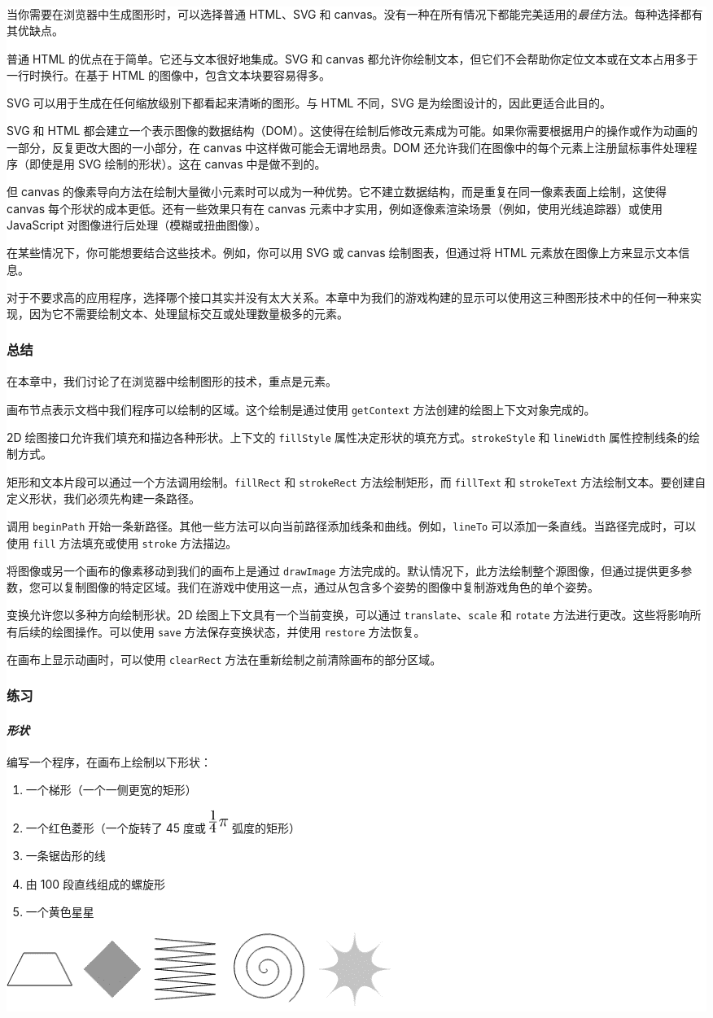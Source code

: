 当你需要在浏览器中生成图形时，可以选择普通 HTML、SVG 和 canvas。没有一种在所有情况下都能完美适用的*最佳*方法。每种选择都有其优缺点。

普通 HTML 的优点在于简单。它还与文本很好地集成。SVG 和 canvas 都允许你绘制文本，但它们不会帮助你定位文本或在文本占用多于一行时换行。在基于 HTML 的图像中，包含文本块要容易得多。

SVG 可以用于生成在任何缩放级别下都看起来清晰的图形。与 HTML 不同，SVG 是为绘图设计的，因此更适合此目的。

SVG 和 HTML 都会建立一个表示图像的数据结构（DOM）。这使得在绘制后修改元素成为可能。如果你需要根据用户的操作或作为动画的一部分，反复更改大图的一小部分，在 canvas 中这样做可能会无谓地昂贵。DOM 还允许我们在图像中的每个元素上注册鼠标事件处理程序（即使是用 SVG 绘制的形状）。这在 canvas 中是做不到的。

但 canvas 的像素导向方法在绘制大量微小元素时可以成为一种优势。它不建立数据结构，而是重复在同一像素表面上绘制，这使得 canvas 每个形状的成本更低。还有一些效果只有在 canvas 元素中才实用，例如逐像素渲染场景（例如，使用光线追踪器）或使用 JavaScript 对图像进行后处理（模糊或扭曲图像）。

在某些情况下，你可能想要结合这些技术。例如，你可以用 SVG 或 canvas 绘制图表，但通过将 HTML 元素放在图像上方来显示文本信息。

对于不要求高的应用程序，选择哪个接口其实并没有太大关系。本章中为我们的游戏构建的显示可以使用这三种图形技术中的任何一种来实现，因为它不需要绘制文本、处理鼠标交互或处理数量极多的元素。

### 总结

在本章中，我们讨论了在浏览器中绘制图形的技术，重点是<canvas>元素。

画布节点表示文档中我们程序可以绘制的区域。这个绘制是通过使用 `getContext` 方法创建的绘图上下文对象完成的。

2D 绘图接口允许我们填充和描边各种形状。上下文的 `fillStyle` 属性决定形状的填充方式。`strokeStyle` 和 `lineWidth` 属性控制线条的绘制方式。

矩形和文本片段可以通过一个方法调用绘制。`fillRect` 和 `strokeRect` 方法绘制矩形，而 `fillText` 和 `strokeText` 方法绘制文本。要创建自定义形状，我们必须先构建一条路径。

调用 `beginPath` 开始一条新路径。其他一些方法可以向当前路径添加线条和曲线。例如，`lineTo` 可以添加一条直线。当路径完成时，可以使用 `fill` 方法填充或使用 `stroke` 方法描边。

将图像或另一个画布的像素移动到我们的画布上是通过 `drawImage` 方法完成的。默认情况下，此方法绘制整个源图像，但通过提供更多参数，您可以复制图像的特定区域。我们在游戏中使用这一点，通过从包含多个姿势的图像中复制游戏角色的单个姿势。

变换允许您以多种方向绘制形状。2D 绘图上下文具有一个当前变换，可以通过 `translate`、`scale` 和 `rotate` 方法进行更改。这些将影响所有后续的绘图操作。可以使用 `save` 方法保存变换状态，并使用 `restore` 方法恢复。

在画布上显示动画时，可以使用 `clearRect` 方法在重新绘制之前清除画布的部分区域。

### 练习

#### *形状*

编写一个程序，在画布上绘制以下形状：

1.  一个梯形（一个一侧更宽的矩形）

1.  一个红色菱形（一个旋转了 45 度或 ![Image](img/f0294-01.jpg) 弧度的矩形）

1.  一条锯齿形的线

1.  由 100 段直线组成的螺旋形

1.  一个黄色星星

![Image](img/f0295-01.jpg)
